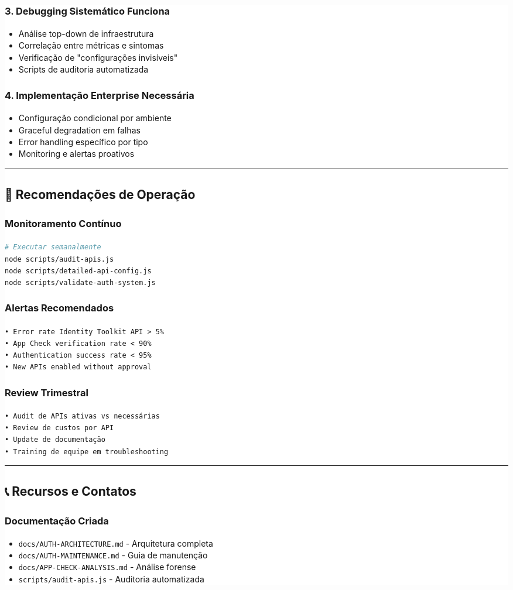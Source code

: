 ### **3. Debugging Sistemático Funciona**
- Análise top-down de infraestrutura
- Correlação entre métricas e sintomas
- Verificação de "configurações invisíveis"
- Scripts de auditoria automatizada

### **4. Implementação Enterprise Necessária**
- Configuração condicional por ambiente
- Graceful degradation em falhas
- Error handling específico por tipo
- Monitoring e alertas proativos

---

## 🚀 **Recomendações de Operação**

### **Monitoramento Contínuo**
```bash
# Executar semanalmente
node scripts/audit-apis.js
node scripts/detailed-api-config.js
node scripts/validate-auth-system.js
```

### **Alertas Recomendados**
```
• Error rate Identity Toolkit API > 5%
• App Check verification rate < 90%
• Authentication success rate < 95%
• New APIs enabled without approval
```

### **Review Trimestral**
```
• Audit de APIs ativas vs necessárias
• Review de custos por API
• Update de documentação
• Training de equipe em troubleshooting
```

---

## 📞 **Recursos e Contatos**

### **Documentação Criada**
- `docs/AUTH-ARCHITECTURE.md` - Arquitetura completa
- `docs/AUTH-MAINTENANCE.md` - Guia de manutenção  
- `docs/APP-CHECK-ANALYSIS.md` - Análise forense
- `scripts/audit-apis.js` - Auditoria automatizada
